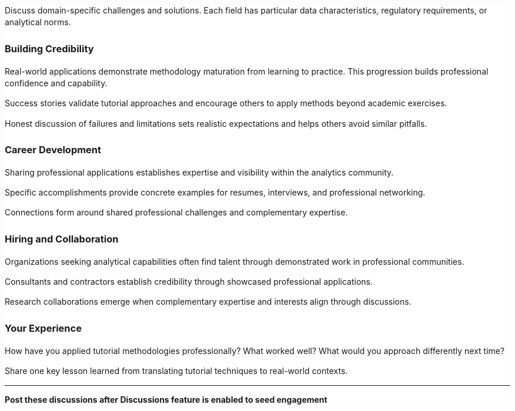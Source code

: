 Discuss domain-specific challenges and solutions. Each field has particular data characteristics, regulatory requirements, or analytical norms.

### Building Credibility

Real-world applications demonstrate methodology maturation from learning to practice. This progression builds professional confidence and capability.

Success stories validate tutorial approaches and encourage others to apply methods beyond academic exercises.

Honest discussion of failures and limitations sets realistic expectations and helps others avoid similar pitfalls.

### Career Development

Sharing professional applications establishes expertise and visibility within the analytics community.

Specific accomplishments provide concrete examples for resumes, interviews, and professional networking.

Connections form around shared professional challenges and complementary expertise.

### Hiring and Collaboration

Organizations seeking analytical capabilities often find talent through demonstrated work in professional communities.

Consultants and contractors establish credibility through showcased professional applications.

Research collaborations emerge when complementary expertise and interests align through discussions.

### Your Experience

How have you applied tutorial methodologies professionally? What worked well? What would you approach differently next time?

Share one key lesson learned from translating tutorial techniques to real-world contexts.

---

**Post these discussions after Discussions feature is enabled to seed engagement**
